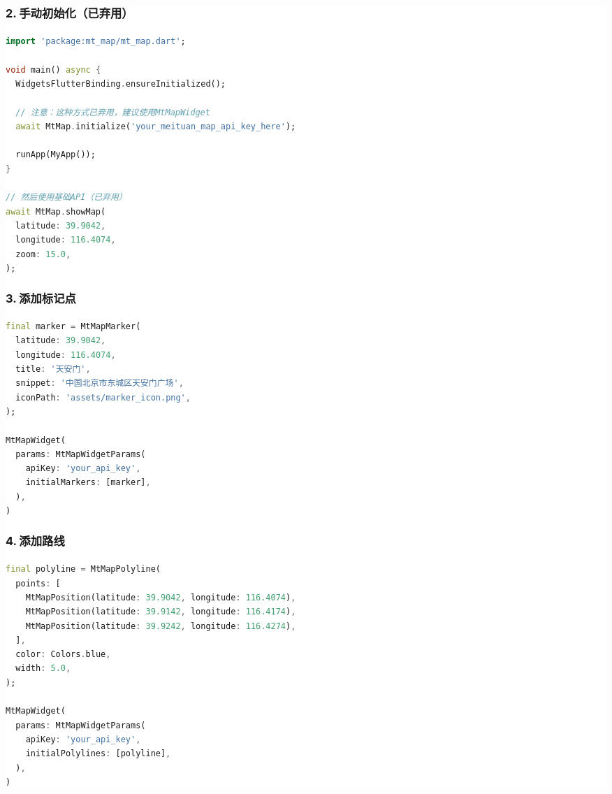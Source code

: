 ### 2. 手动初始化（已弃用）

```dart
import 'package:mt_map/mt_map.dart';

void main() async {
  WidgetsFlutterBinding.ensureInitialized();
  
  // 注意：这种方式已弃用，建议使用MtMapWidget
  await MtMap.initialize('your_meituan_map_api_key_here');
  
  runApp(MyApp());
}

// 然后使用基础API（已弃用）
await MtMap.showMap(
  latitude: 39.9042,
  longitude: 116.4074,
  zoom: 15.0,
);
```

### 3. 添加标记点

```dart
final marker = MtMapMarker(
  latitude: 39.9042,
  longitude: 116.4074,
  title: '天安门',
  snippet: '中国北京市东城区天安门广场',
  iconPath: 'assets/marker_icon.png',
);

MtMapWidget(
  params: MtMapWidgetParams(
    apiKey: 'your_api_key',
    initialMarkers: [marker],
  ),
)
```

### 4. 添加路线

```dart
final polyline = MtMapPolyline(
  points: [
    MtMapPosition(latitude: 39.9042, longitude: 116.4074),
    MtMapPosition(latitude: 39.9142, longitude: 116.4174),
    MtMapPosition(latitude: 39.9242, longitude: 116.4274),
  ],
  color: Colors.blue,
  width: 5.0,
);

MtMapWidget(
  params: MtMapWidgetParams(
    apiKey: 'your_api_key',
    initialPolylines: [polyline],
  ),
)
```
